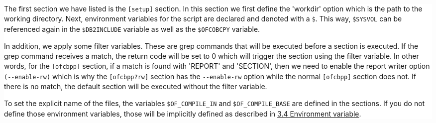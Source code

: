 The first section we have listed is the `[setup]` section. In this section we first define the 'workdir' option which is the path to the working directory. Next, environment variables for the script are declared and denoted with a `$`. This way, `$SYSVOL` can be referenced again in the `$DB2INCLUDE` variable as well as the `$OFCOBCPY` variable.  

In addition, we apply some filter variables. These are grep commands that will be executed before a section is executed. If the grep command receives a match, the return code will be set to 0 which will trigger the section using the filter variable. In other words, for the `[ofcbpp]` section, if a match is found with 'REPORT' and 'SECTION', then we need to enable the report writer option `(--enable-rw)` which is why the `[ofcbpp?rw]` section has the `--enable-rw` option while the normal `[ofcbpp]` section does not. If there is no match, the default section will be executed without the filter variable. 

To set the explicit name of the files, the variables `$OF_COMPILE_IN` and `$OF_COMPILE_BASE` are defined in the sections. If you do not define those environment variables, those will be implicitly defined as described in [3.4 Environment variable](#34-environment-variable).
